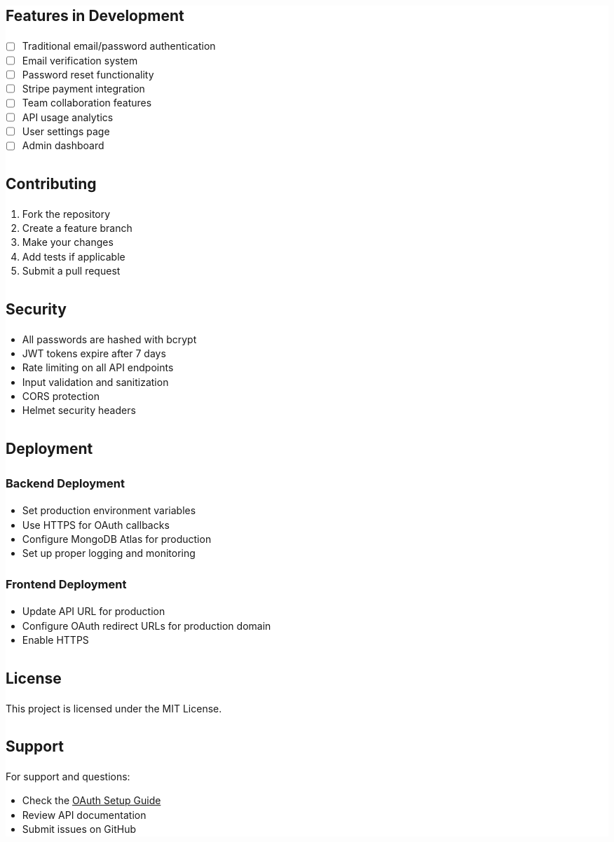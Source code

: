 ## Features in Development

- [ ] Traditional email/password authentication
- [ ] Email verification system
- [ ] Password reset functionality
- [ ] Stripe payment integration
- [ ] Team collaboration features
- [ ] API usage analytics
- [ ] User settings page
- [ ] Admin dashboard

## Contributing

1. Fork the repository
2. Create a feature branch
3. Make your changes
4. Add tests if applicable
5. Submit a pull request

## Security

- All passwords are hashed with bcrypt
- JWT tokens expire after 7 days
- Rate limiting on all API endpoints
- Input validation and sanitization
- CORS protection
- Helmet security headers

## Deployment

### Backend Deployment
- Set production environment variables
- Use HTTPS for OAuth callbacks
- Configure MongoDB Atlas for production
- Set up proper logging and monitoring

### Frontend Deployment
- Update API URL for production
- Configure OAuth redirect URLs for production domain
- Enable HTTPS

## License

This project is licensed under the MIT License.

## Support

For support and questions:
- Check the [OAuth Setup Guide](./OAUTH_SETUP.md)
- Review API documentation
- Submit issues on GitHub
